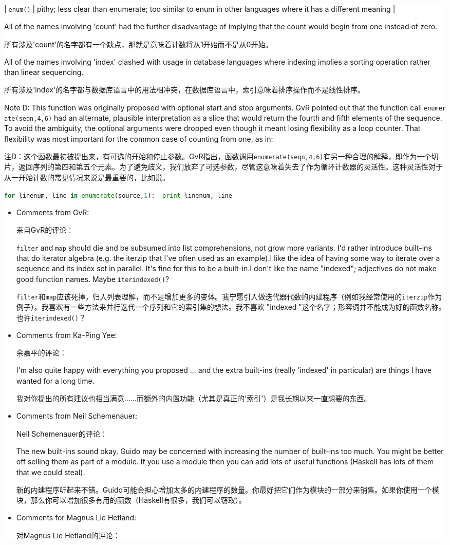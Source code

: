 | `enum()`        | pithy; less clear than enumerate; too similar to enum in other languages where it has a different meaning |

All of the names involving 'count' had the further disadvantage of implying that the count would begin from one instead of zero.

所有涉及'count'的名字都有一个缺点，那就是意味着计数将从1开始而不是从0开始。

All of the names involving 'index' clashed with usage in database languages where indexing implies a sorting operation rather than linear sequencing.

所有涉及'index'的名字都与数据库语言中的用法相冲突，在数据库语言中，索引意味着排序操作而不是线性排序。

Note D: This function was originally proposed with optional start and stop arguments. GvR pointed out that the function call `enumerate(seqn,4,6)` had an alternate, plausible interpretation as a slice that would return the fourth and fifth elements of the sequence. To avoid the ambiguity, the optional arguments were dropped even though it meant losing flexibility as a loop counter. That flexibility was most important for the common case of counting from one, as in:

注D：这个函数最初被提出来，有可选的开始和停止参数。GvR指出，函数调用`enumerate(seqn,4,6)`有另一种合理的解释，即作为一个切片，返回序列的第四和第五个元素。为了避免歧义，我们放弃了可选参数，尽管这意味着失去了作为循环计数器的灵活性。这种灵活性对于从一开始计数的常见情况来说是最重要的，比如说。

```python
for linenum, line in enumerate(source,1):  print linenum, line
```

- Comments from GvR:

  来自GvR的评论：

  `filter` and `map` should die and be subsumed into list comprehensions, not grow more variants. I'd rather introduce built-ins that do iterator algebra (e.g. the iterzip that I've often used as an example).I like the idea of having some way to iterate over a sequence and its index set in parallel. It's fine for this to be a built-in.I don't like the name "indexed"; adjectives do not make good function names. Maybe `iterindexed()`?

  `filter`和`map`应该死掉，归入列表理解，而不是增加更多的变体。我宁愿引入做迭代器代数的内建程序（例如我经常使用的`iterzip`作为例子）。我喜欢有一些方法来并行迭代一个序列和它的索引集的想法。我不喜欢 "indexed "这个名字；形容词并不能成为好的函数名称。也许`iterindexed()`？

- Comments from Ka-Ping Yee:

  余嘉平的评论：

  I'm also quite happy with everything you proposed ... and the extra built-ins (really 'indexed' in particular) are things I have wanted for a long time.

  我对你提出的所有建议也相当满意......而额外的内置功能（尤其是真正的'索引'）是我长期以来一直想要的东西。

- Comments from Neil Schemenauer:

  Neil Schemenauer的评论：

  The new built-ins sound okay. Guido may be concerned with increasing the number of built-ins too much. You might be better off selling them as part of a module. If you use a module then you can add lots of useful functions (Haskell has lots of them that we could steal).

  新的内建程序听起来不错。Guido可能会担心增加太多的内建程序的数量。你最好把它们作为模块的一部分来销售。如果你使用一个模块，那么你可以增加很多有用的函数（Haskell有很多，我们可以窃取）。

- Comments for Magnus Lie Hetland:

  对Magnus Lie Hetland的评论：
